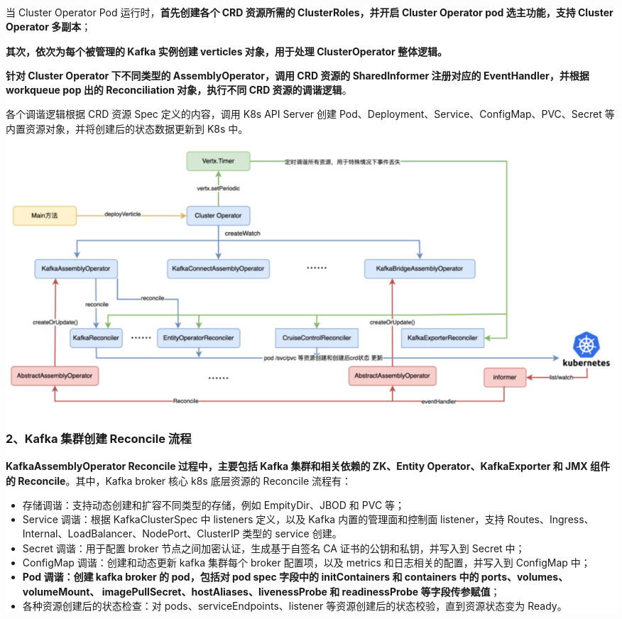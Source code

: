 当 Cluster Operator Pod 运行时，**首先创建各个 CRD 资源所需的 ClusterRoles，并开启 Cluster Operator pod 选主功能，支持 Cluster Operator 多副本**；

**其次，依次为每个被管理的 Kafka 实例创建 verticles 对象，用于处理 ClusterOperator 整体逻辑。**

**针对 Cluster Operator 下不同类型的 AssemblyOperator，调用 CRD 资源的 SharedInformer 注册对应的 EventHandler，并根据 workqueue pop 出的 Reconciliation 对象，执行不同 CRD 资源的调谐逻辑**。

各个调谐逻辑根据 CRD 资源 Spec 定义的内容，调用 K8s API Server 创建 Pod、Deployment、Service、ConfigMap、PVC、Secret 等内置资源对象，并将创建后的状态数据更新到 K8s 中。

![Alt Image Text](../images/chap2_4_4.png "Body image")

### 2、Kafka 集群创建 Reconcile 流程

**KafkaAssemblyOperator Reconcile 过程中，主要包括 Kafka 集群和相关依赖的 ZK、Entity Operator、KafkaExporter 和 JMX 组件的 Reconcile**。其中，Kafka broker 核心 k8s 底层资源的 Reconcile 流程有：

* 存储调谐：支持动态创建和扩容不同类型的存储，例如 EmpityDir、JBOD 和 PVC 等；
* Service 调谐：根据 KafkaClusterSpec 中 listeners 定义，以及 Kafka 内置的管理面和控制面 listener，支持 Routes、Ingress、Internal、LoadBalancer、NodePort、ClusterIP 类型的 service 创建。
* Secret 调谐：用于配置 broker 节点之间加密认证，生成基于自签名 CA 证书的公钥和私钥，并写入到 Secret 中；
* ConfigMap 调谐：创建和动态更新 kafka 集群每个 broker 配置项，以及 metrics 和日志相关的配置，并写入到 ConfigMap 中；
* **Pod 调谐：创建 kafka broker 的 pod，包括对 pod spec 字段中的 initContainers 和 containers 中的 ports、volumes、volumeMount、 imagePullSecret、hostAliases、livenessProbe 和 readinessProbe 等字段传参赋值**；
* 各种资源创建后的状态检查：对 pods、serviceEndpoints、listener 等资源创建后的状态校验，直到资源状态变为 Ready。

